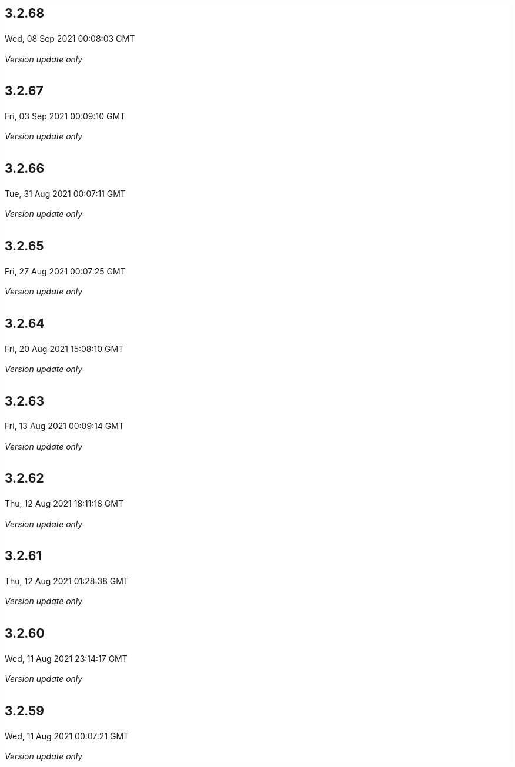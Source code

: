 ## 3.2.68
Wed, 08 Sep 2021 00:08:03 GMT

_Version update only_

## 3.2.67
Fri, 03 Sep 2021 00:09:10 GMT

_Version update only_

## 3.2.66
Tue, 31 Aug 2021 00:07:11 GMT

_Version update only_

## 3.2.65
Fri, 27 Aug 2021 00:07:25 GMT

_Version update only_

## 3.2.64
Fri, 20 Aug 2021 15:08:10 GMT

_Version update only_

## 3.2.63
Fri, 13 Aug 2021 00:09:14 GMT

_Version update only_

## 3.2.62
Thu, 12 Aug 2021 18:11:18 GMT

_Version update only_

## 3.2.61
Thu, 12 Aug 2021 01:28:38 GMT

_Version update only_

## 3.2.60
Wed, 11 Aug 2021 23:14:17 GMT

_Version update only_

## 3.2.59
Wed, 11 Aug 2021 00:07:21 GMT

_Version update only_
